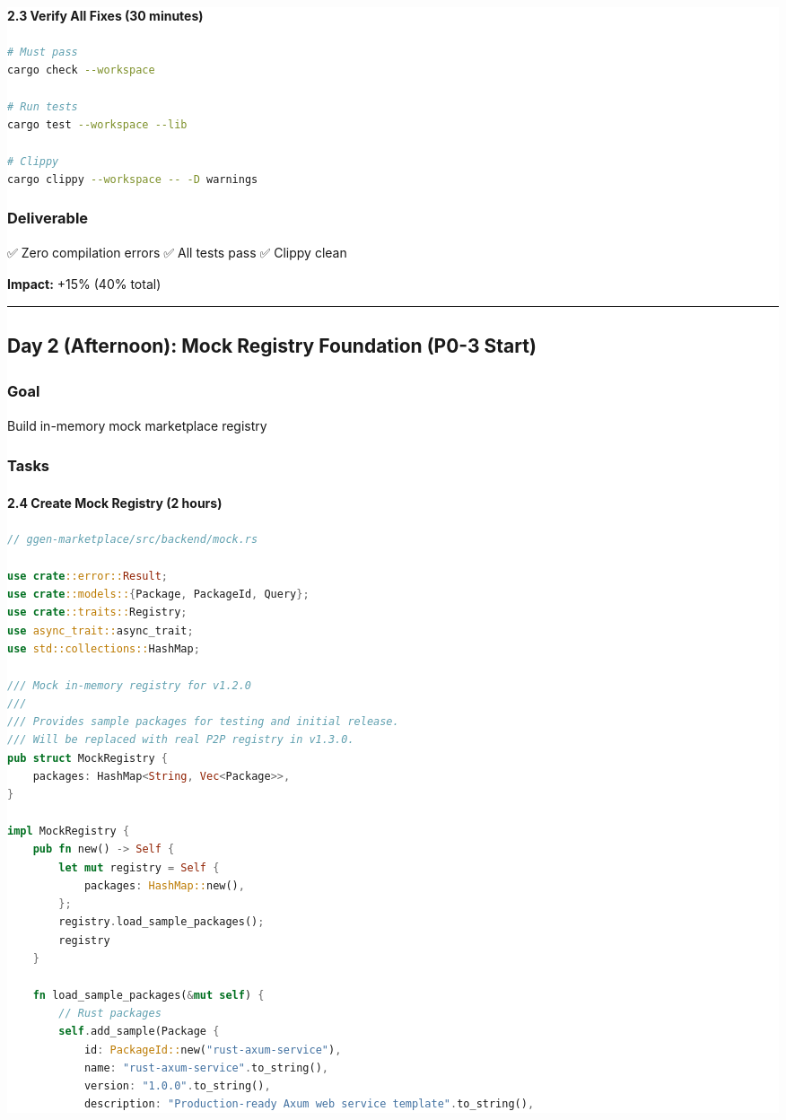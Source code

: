 #### 2.3 Verify All Fixes (30 minutes)

```bash
# Must pass
cargo check --workspace

# Run tests
cargo test --workspace --lib

# Clippy
cargo clippy --workspace -- -D warnings
```

### Deliverable
✅ Zero compilation errors
✅ All tests pass
✅ Clippy clean

**Impact:** +15% (40% total)

---

## Day 2 (Afternoon): Mock Registry Foundation (P0-3 Start)

### Goal
Build in-memory mock marketplace registry

### Tasks

#### 2.4 Create Mock Registry (2 hours)

```rust
// ggen-marketplace/src/backend/mock.rs

use crate::error::Result;
use crate::models::{Package, PackageId, Query};
use crate::traits::Registry;
use async_trait::async_trait;
use std::collections::HashMap;

/// Mock in-memory registry for v1.2.0
///
/// Provides sample packages for testing and initial release.
/// Will be replaced with real P2P registry in v1.3.0.
pub struct MockRegistry {
    packages: HashMap<String, Vec<Package>>,
}

impl MockRegistry {
    pub fn new() -> Self {
        let mut registry = Self {
            packages: HashMap::new(),
        };
        registry.load_sample_packages();
        registry
    }

    fn load_sample_packages(&mut self) {
        // Rust packages
        self.add_sample(Package {
            id: PackageId::new("rust-axum-service"),
            name: "rust-axum-service".to_string(),
            version: "1.0.0".to_string(),
            description: "Production-ready Axum web service template".to_string(),
```
